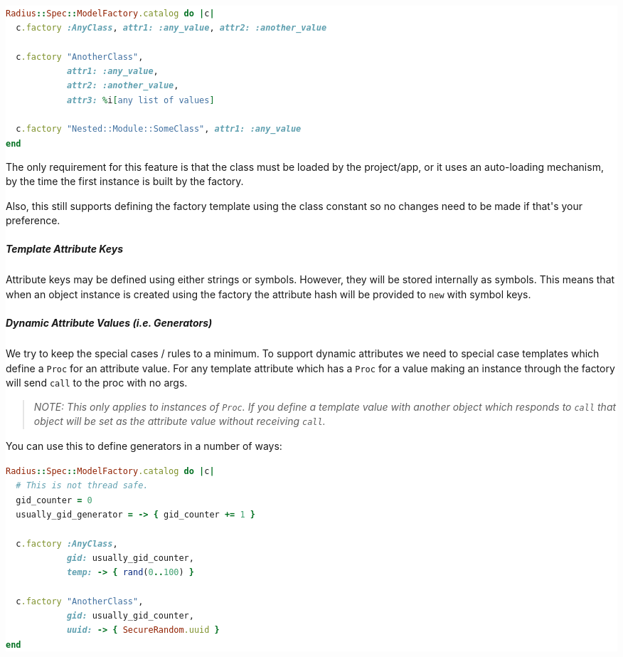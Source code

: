 ```ruby
Radius::Spec::ModelFactory.catalog do |c|
  c.factory :AnyClass, attr1: :any_value, attr2: :another_value

  c.factory "AnotherClass",
            attr1: :any_value,
            attr2: :another_value,
            attr3: %i[any list of values]

  c.factory "Nested::Module::SomeClass", attr1: :any_value
end
```

The only requirement for this feature is that the class must be loaded by the
project/app, or it uses an auto-loading mechanism, by the time the first
instance is built by the factory.

Also, this still supports defining the factory template using the class
constant so no changes need to be made if that's your preference.

##### Template Attribute Keys

Attribute keys may be defined using either strings or symbols. However, they
will be stored internally as symbols. This means that when an object instance
is created using the factory the attribute hash will be provided to `new` with
symbol keys.

##### Dynamic Attribute Values (i.e. Generators)

We try to keep the special cases / rules to a minimum. To support dynamic
attributes we need to special case templates which define a `Proc` for an
attribute value. For any template attribute which has a `Proc` for a value
making an instance through the factory will send `call` to the proc with no
args.

> _NOTE: This only applies to instances of `Proc`. If you define a template
> value with another object which responds to `call` that object will be set as
> the attribute value without receiving `call`._

You can use this to define generators in a number of ways:

```ruby
Radius::Spec::ModelFactory.catalog do |c|
  # This is not thread safe.
  gid_counter = 0
  usually_gid_generator = -> { gid_counter += 1 }

  c.factory :AnyClass,
            gid: usually_gid_counter,
            temp: -> { rand(0..100) }

  c.factory "AnotherClass",
            gid: usually_gid_counter,
            uuid: -> { SecureRandom.uuid }
end
```
